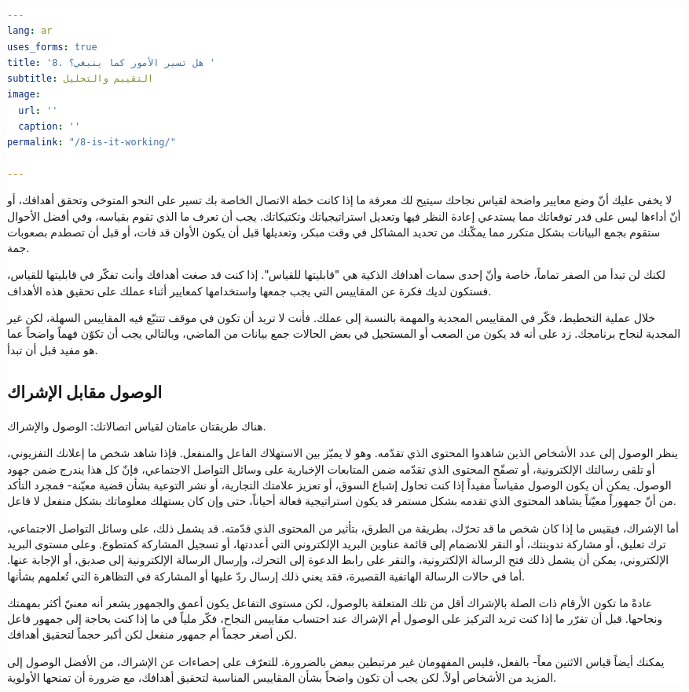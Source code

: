 ```yaml
---
lang: ar
uses_forms: true
title: '8. هل تسير الأمور كما ينبغي؟ '
subtitle: التقييم والتحليل
image:
  url: ''
  caption: ''
permalink: "/8-is-it-working/"

---
```

لا يخفى عليك أنّ وضع معايير واضحة لقياس نجاحك سيتيح لك معرفة ما إذا كانت خطة الاتصال الخاصة بك تسير على النحو المتوخى وتحقق أهدافك، أو أنّ أداءها ليس على قدر توقعاتك مما يستدعي إعادة النظر فيها وتعديل استراتيجياتك وتكتيكاتك. يجب أن تعرف ما الذي تقوم بقياسه، وفي أفضل الأحوال ستقوم بجمع البيانات بشكل متكرر مما يمكّنك من تحديد المشاكل في وقت مبكر، وتعديلها قبل أن يكون الأوان قد فات، أو قبل أن تصطدم بصعوبات جمة.

لكنك لن تبدأ من الصفر تماماً، خاصة وأنّ إحدى سمات أهدافك الذكية هي "قابليتها للقياس". إذا كنت قد صغت أهدافك وأنت تفكّر في قابليتها للقياس، فستكون لديك فكرة عن المقاييس التي يجب جمعها واستخدامها كمعايير أثناء عملك على تحقيق هذه الأهداف.

خلال عملية التخطيط، فكّر في المقاييس المجدية والمهمة بالنسبة إلى عملك. فأنت لا تريد أن تكون في موقف تتتبّع فيه المقاييس السهلة، لكن غير المجدية لنجاح برنامجك. زد على أنه قد يكون من الصعب أو المستحيل في بعض الحالات جمع بيانات من الماضي، وبالتالي يجب أن تكوّن فهماً واضحاً عما هو مفيد قبل أن تبدأ.

## الوصول مقابل الإشراك

هناك طريقتان عامتان لقياس اتصالاتك: الوصول والإشراك.

ينظر الوصول إلى عدد الأشخاص الذين شاهدوا المحتوى الذي تقدّمه. وهو لا يميّز بين الاستهلاك الفاعل والمنفعل. فإذا شاهد شخص ما إعلانك التفزيوني، أو تلقى رسالتك الإلكترونية، أو تصفّح المحتوى الذي تقدّمه ضمن المتابعات الإخبارية على وسائل التواصل الاجتماعي، فإنّ كل هذا يندرج ضمن جهود الوصول. يمكن أن يكون الوصول مقياساً مفيداً إذا كنت تحاول إشباع السوق، أو تعزيز علامتك التجارية، أو نشر التوعية بشأن قضية معيّنة- فمجرد التأكد من أنّ جمهوراً معيّناً يشاهد المحتوى الذي تقدمه بشكل مستمر قد يكون استراتيجية فعالة أحياناً، حتى وإن كان يستهلك معلوماتك بشكل منفعل لا فاعل.

أما الإشراك، فيقيس ما إذا كان شخص ما قد تحرّك، بطريقة من الطرق، بتأثير من المحتوى الذي قدّمته. قد يشمل ذلك، على وسائل التواصل الاجتماعي، ترك تعليق، أو مشاركة تدوينتك، أو النقر للانضمام إلى قائمة عناوين البريد الإلكتروني التي أعددتها، أو تسجيل المشاركة كمتطوع. وعلى مستوى البريد الإلكتروني، يمكن أن يشمل ذلك فتح الرسالة الإلكترونية، والنقر على رابط الدعوة إلى التحرك، وإرسال الرسالة الإلكترونية إلى صديق، أو الإجابة عنها. أما في حالات الرسالة الهاتفية القصيرة، فقد يعني ذلك إرسال ردّ عليها أو المشاركة في التظاهرة التي تُعلمهم بشأنها.

عادةً ما تكون الأرقام ذات الصلة بالإشراك أقل من تلك المتعلقة بالوصول، لكن مستوى التفاعل يكون أعمق والجمهور يشعر أنه معنيّ أكثر بمهمتك ونجاحها. قبل أن تقرّر ما إذا كنت تريد التركيز على الوصول أم الإشراك عند احتساب مقاييس النجاح،  فكّر ملياً في ما إذا كنت بحاجة إلى جمهور فاعل لكن أصغر حجماً أم جمهور منفعل لكن أكبر حجماً لتحقيق أهدافك.

يمكنك أيضاً قياس الاثنين معاً- بالفعل، فليس المفهومان غير مرتبطين ببعض بالضرورة. للتعرّف على إحصاءات عن الإشراك، من الأفضل الوصول إلى المزيد من الأشخاص أولاً. لكن يجب أن تكون واضحاً بشأن المقاييس المناسبة لتحقيق أهدافك، مع ضرورة أن تمنحها الأولوية.

